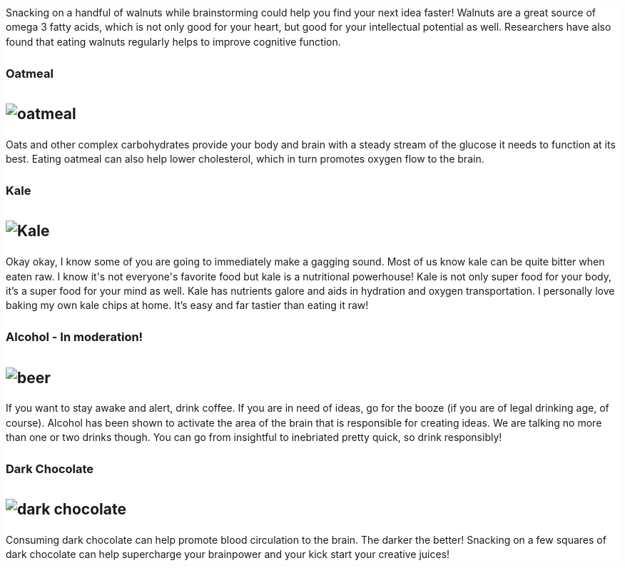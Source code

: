 Snacking on a handful of walnuts while brainstorming could help you find your next idea faster! Walnuts are a great source of omega 3 fatty acids, which is not only good for your heart, but good for your intellectual potential as well. Researchers have also found that eating walnuts regularly helps to improve cognitive function.
<h3>Oatmeal</h3>
<h2><img class="alignnone size-full wp-image-2426232" src="https://printaura.com/wp-content/uploads/2016/07/blueberries-531209_640.jpg" alt="oatmeal" width="640" height="426" /></h2>
Oats and other complex carbohydrates provide your body and brain with a steady stream of the glucose it needs to function at its best. Eating oatmeal can also help lower cholesterol, which in turn promotes oxygen flow to the brain.
<h3>Kale</h3>
<h2><img class="alignnone size-full wp-image-2426237" src="https://printaura.com/wp-content/uploads/2016/07/kale-792988_640.jpg" alt="Kale" width="640" height="428" /></h2>
Okay okay, I know some of you are going to immediately make a gagging sound. Most of us know kale can be quite bitter when eaten raw. I know it's not everyone's favorite food but kale is a nutritional powerhouse! Kale is not only super food for your body, it’s a super food for your mind as well. Kale has nutrients galore and aids in hydration and oxygen transportation. I personally love baking my own kale chips at home. It’s easy and far tastier than eating it raw!
<h3>Alcohol - In moderation!</h3>
<h2><img class="alignnone size-full wp-image-2426234" src="https://printaura.com/wp-content/uploads/2016/07/cheers-839865_640.jpg" alt="beer" width="640" height="426" /></h2>
If you want to stay awake and alert, drink coffee. If you are in need of ideas, go for the booze (if you are of legal drinking age, of course). Alcohol has been shown to activate the area of the brain that is responsible for creating ideas. We are talking no more than one or two drinks though. You can go from insightful to inebriated pretty quick, so drink responsibly!
<h3>Dark Chocolate</h3>
<h2><img class="alignnone size-full wp-image-2426235" src="https://printaura.com/wp-content/uploads/2016/07/chocolate-1312524_640.jpg" alt="dark chocolate" width="640" height="428" /></h2>
Consuming dark chocolate can help promote blood circulation to the brain. The darker the better! Snacking on a few squares of dark chocolate can help supercharge your brainpower and your kick start your creative juices!
